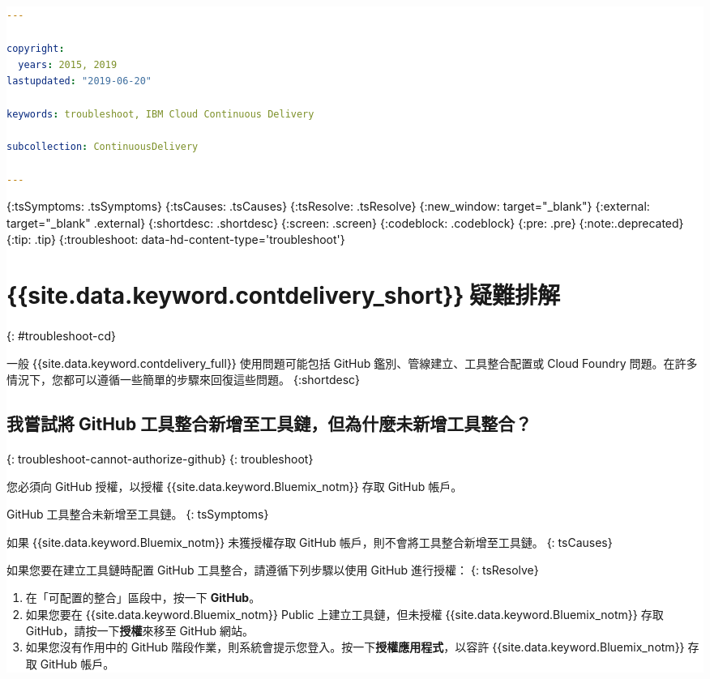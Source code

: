 ```yaml
---

copyright:
  years: 2015, 2019
lastupdated: "2019-06-20"

keywords: troubleshoot, IBM Cloud Continuous Delivery

subcollection: ContinuousDelivery

---
```


{:tsSymptoms: .tsSymptoms}
{:tsCauses: .tsCauses}
{:tsResolve: .tsResolve}
{:new_window: target="_blank"}
{:external: target="_blank" .external}
{:shortdesc: .shortdesc}
{:screen: .screen}
{:codeblock: .codeblock}
{:pre: .pre}
{:note:.deprecated}
{:tip: .tip}
{:troubleshoot: data-hd-content-type='troubleshoot'}

# {{site.data.keyword.contdelivery_short}} 疑難排解
{: #troubleshoot-cd}

一般 {{site.data.keyword.contdelivery_full}} 使用問題可能包括 GitHub 鑑別、管線建立、工具整合配置或 Cloud Foundry 問題。在許多情況下，您都可以遵循一些簡單的步驟來回復這些問題。
{:shortdesc}

## 我嘗試將 GitHub 工具整合新增至工具鏈，但為什麼未新增工具整合？
{: troubleshoot-cannot-authorize-github}
{: troubleshoot}

您必須向 GitHub 授權，以授權 {{site.data.keyword.Bluemix_notm}} 存取 GitHub 帳戶。

GitHub 工具整合未新增至工具鏈。
{: tsSymptoms}

如果 {{site.data.keyword.Bluemix_notm}} 未獲授權存取 GitHub 帳戶，則不會將工具整合新增至工具鏈。
{: tsCauses}

如果您要在建立工具鏈時配置 GitHub 工具整合，請遵循下列步驟以使用 GitHub 進行授權：
{: tsResolve}

  1. 在「可配置的整合」區段中，按一下 **GitHub**。
  1. 如果您要在 {{site.data.keyword.Bluemix_notm}} Public 上建立工具鏈，但未授權 {{site.data.keyword.Bluemix_notm}} 存取 GitHub，請按一下**授權**來移至 GitHub 網站。
  1. 如果您沒有作用中的 GitHub 階段作業，則系統會提示您登入。按一下**授權應用程式**，以容許 {{site.data.keyword.Bluemix_notm}} 存取 GitHub 帳戶。
